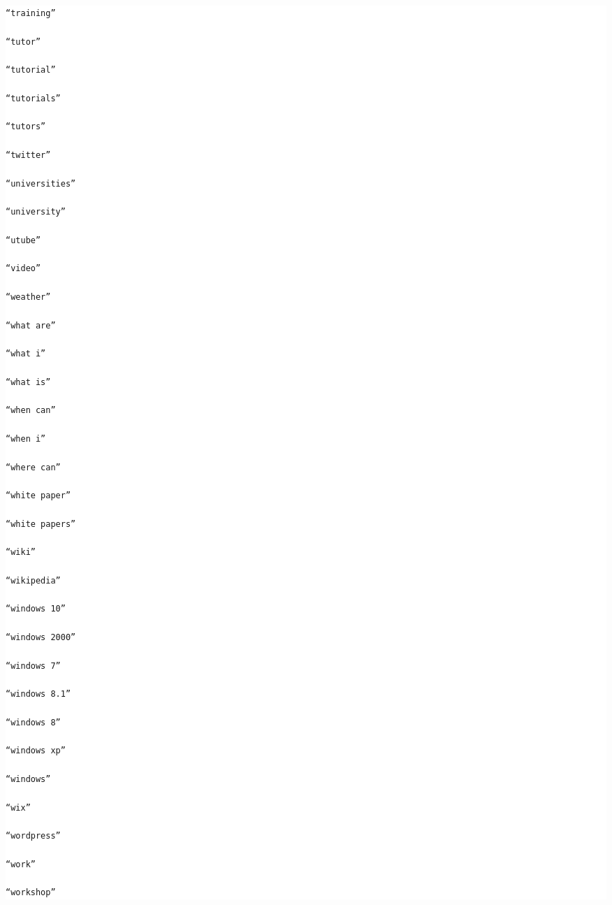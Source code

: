  ```
“training”

“tutor”

“tutorial”

“tutorials”

“tutors”

“twitter”

“universities”

“university”

“utube”

“video”

“weather”

“what are”

“what i”

“what is”

“when can”

“when i”

“where can”

“white paper”

“white papers”

“wiki”

“wikipedia”

“windows 10”

“windows 2000”

“windows 7”

“windows 8.1”

“windows 8”

“windows xp”

“windows”

“wix”

“wordpress”

“work”

“workshop”
 ```